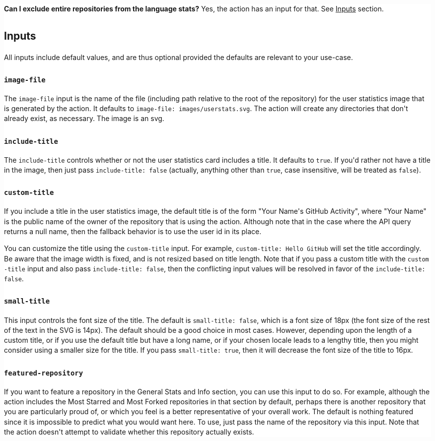 __Can I exclude entire repositories from the language stats?__ Yes, the action has an input for 
that.  See [Inputs](#inputs) section.

## Inputs

All inputs include default values, and are thus optional provided the 
defaults are relevant to your use-case.

### `image-file`

The `image-file` input is the name of the file (including path relative to the 
root of the repository) for the user statistics image that is generated
by the action. It defaults to `image-file: images/userstats.svg`. The action
will create any directories that don't already exist, as necessary. The image is
an svg.

### `include-title`

The `include-title` controls whether or not the user statistics card 
includes a title. It defaults to `true`. If you'd rather not have a 
title in the image, then just pass `include-title: false` (actually, anything
other than `true`, case insensitive, will be treated as `false`).

### `custom-title`

If you include a title in the user statistics image, the default 
title is of the form "Your Name's GitHub Activity", where "Your Name" is the 
public name of the owner of the repository that is using the action.
Although note that in the case where the API query returns a null name,
then the fallback behavior is to use the user id in its place.

You can customize the title using the `custom-title` input. For example,
`custom-title: Hello GitHub` will set the title accordingly. Be aware that
the image width is fixed, and is not resized based on title length. Note that
if you pass a custom title with the `custom-title` input and also pass
`include-title: false`, then the conflicting input values will be resolved in
favor of the `include-title: false`.

### `small-title`

This input controls the font size of the title. The default is `small-title: false`,
which is a font size of 18px (the font size of the rest of the text in the SVG is 14px).
The default should be a good choice in most cases. However, depending upon the
length of a custom title, or if you use the default title but have a long name, or if
your chosen locale leads to a lengthy title, then 
you might consider using a smaller size for the title. If you pass
`small-title: true`, then it will decrease the font size of the title to 16px.

### `featured-repository`

If you want to feature a repository in the General Stats and Info section,
you can use this input to do so. For example, although the action includes
the Most Starred and Most Forked repositories in that section by default,
perhaps there is another repository that you are particularly proud of, or
which you feel is a better representative of your overall work. The default is
nothing featured since it is impossible to predict what you would want here.
To use, just pass the name of the repository via this input. Note that the action
doesn't attempt to validate whether this repository actually exists.
